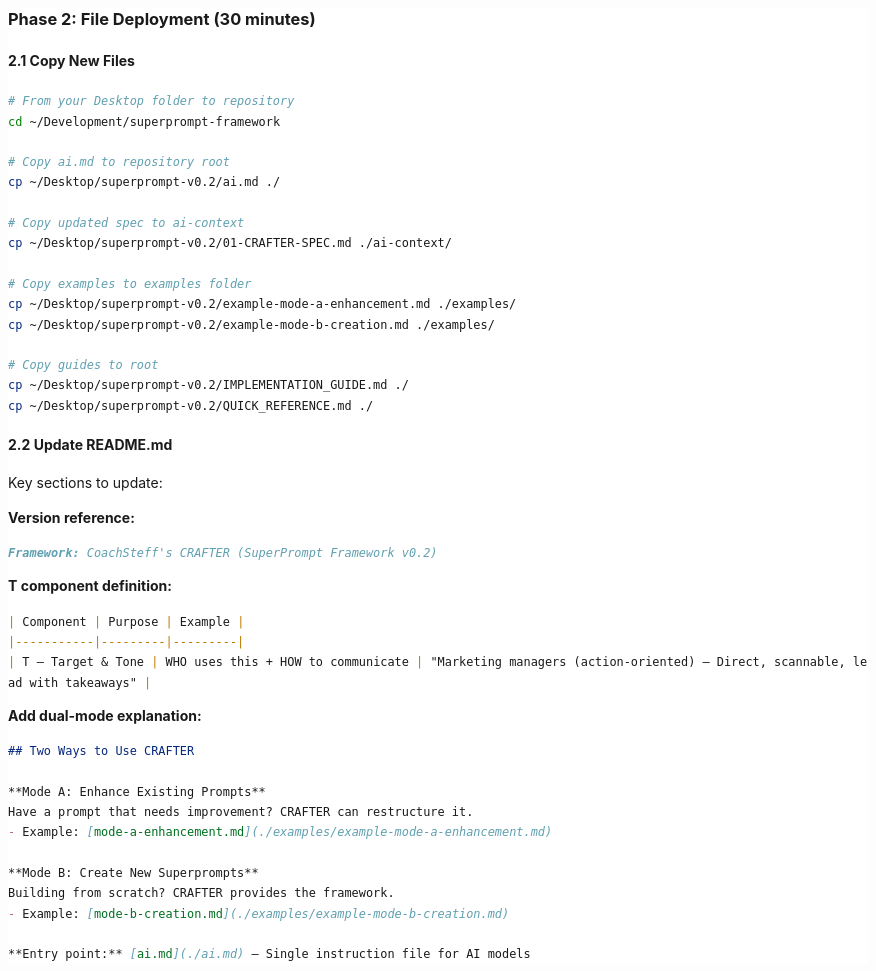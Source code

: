 
### Phase 2: File Deployment (30 minutes)

#### 2.1 Copy New Files

```bash
# From your Desktop folder to repository
cd ~/Development/superprompt-framework

# Copy ai.md to repository root
cp ~/Desktop/superprompt-v0.2/ai.md ./

# Copy updated spec to ai-context
cp ~/Desktop/superprompt-v0.2/01-CRAFTER-SPEC.md ./ai-context/

# Copy examples to examples folder
cp ~/Desktop/superprompt-v0.2/example-mode-a-enhancement.md ./examples/
cp ~/Desktop/superprompt-v0.2/example-mode-b-creation.md ./examples/

# Copy guides to root
cp ~/Desktop/superprompt-v0.2/IMPLEMENTATION_GUIDE.md ./
cp ~/Desktop/superprompt-v0.2/QUICK_REFERENCE.md ./
```

#### 2.2 Update README.md

Key sections to update:

**Version reference:**
```markdown
Framework: CoachSteff's CRAFTER (SuperPrompt Framework v0.2)
```

**T component definition:**
```markdown
| Component | Purpose | Example |
|-----------|---------|---------|
| T — Target & Tone | WHO uses this + HOW to communicate | "Marketing managers (action-oriented) — Direct, scannable, lead with takeaways" |
```

**Add dual-mode explanation:**
```markdown
## Two Ways to Use CRAFTER

**Mode A: Enhance Existing Prompts**
Have a prompt that needs improvement? CRAFTER can restructure it.
- Example: [mode-a-enhancement.md](./examples/example-mode-a-enhancement.md)

**Mode B: Create New Superprompts**
Building from scratch? CRAFTER provides the framework.
- Example: [mode-b-creation.md](./examples/example-mode-b-creation.md)

**Entry point:** [ai.md](./ai.md) — Single instruction file for AI models
```
